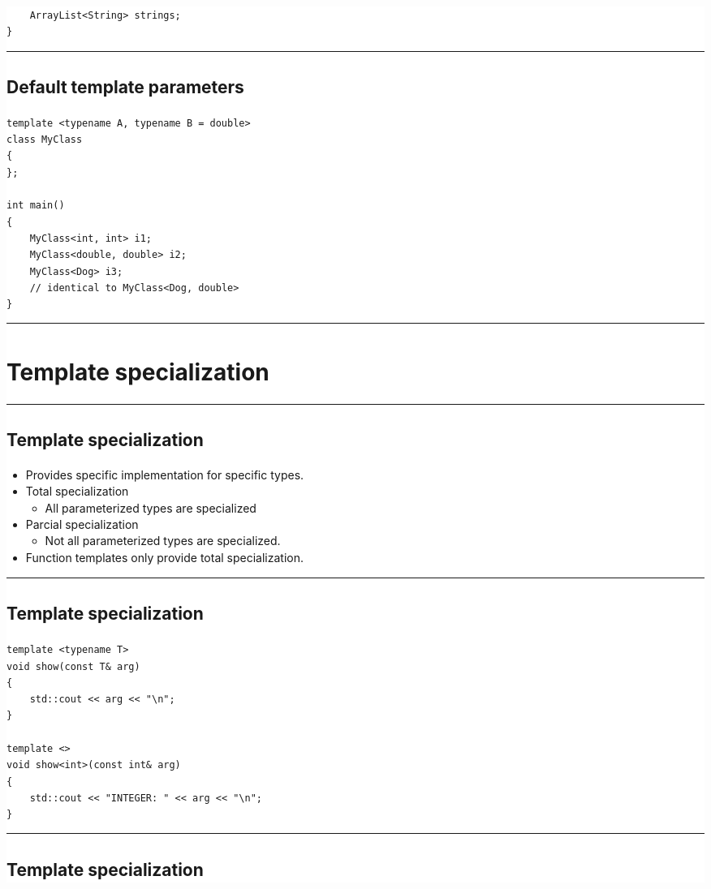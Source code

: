 ```
    ArrayList<String> strings;
}
```
---
## Default template parameters

```
template <typename A, typename B = double>
class MyClass
{
};

int main()
{
    MyClass<int, int> i1;
    MyClass<double, double> i2;
    MyClass<Dog> i3;
    // identical to MyClass<Dog, double>
}
```
---

# Template specialization
---
## Template specialization

- Provides specific implementation for specific types.
- Total specialization
    - All parameterized types are specialized
- Parcial specialization
    - Not all parameterized types are specialized.
- Function templates only provide total specialization.

---
## Template specialization

```
template <typename T>
void show(const T& arg)
{
    std::cout << arg << "\n";
}

template <>
void show<int>(const int& arg)
{
    std::cout << "INTEGER: " << arg << "\n";
}
```
---
## Template specialization
